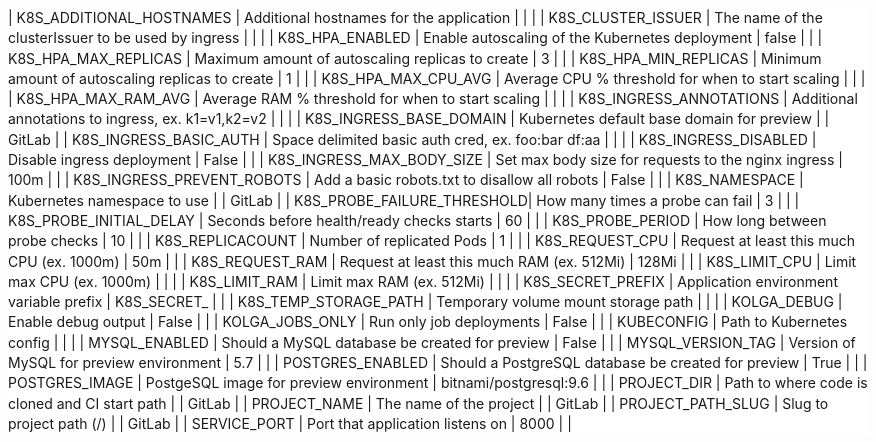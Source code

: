 | K8S\_ADDITIONAL\_HOSTNAMES    | Additional hostnames for the application            |                              |            |
| K8S\_CLUSTER\_ISSUER          | The name of the clusterIssuer to be used by ingress |                              |            |
| K8S\_HPA\_ENABLED             | Enable autoscaling of the Kubernetes deployment     | false                        |            |
| K8S\_HPA\_MAX\_REPLICAS       | Maximum amount of autoscaling replicas to create    | 3                            |            |
| K8S\_HPA\_MIN\_REPLICAS       | Minimum amount of autoscaling replicas to create    | 1                            |            |
| K8S\_HPA\_MAX\_CPU\_AVG       | Average CPU % threshold for when to start scaling   |                              |            |
| K8S\_HPA\_MAX\_RAM\_AVG       | Average RAM % threshold for when to start scaling   |                              |            |
| K8S\_INGRESS\_ANNOTATIONS     | Additional annotations to ingress, ex. k1=v1,k2=v2  |                              |            |
| K8S\_INGRESS\_BASE\_DOMAIN    | Kubernetes default base domain for preview          |                              | GitLab     |
| K8S\_INGRESS\_BASIC\_AUTH     | Space delimited basic auth cred, ex. foo:bar df:aa  |                              |            |
| K8S\_INGRESS\_DISABLED        | Disable ingress deployment                          | False                        |            |
| K8S\_INGRESS\_MAX\_BODY\_SIZE | Set max body size for requests to the nginx ingress | 100m                         |            |
| K8S\_INGRESS\_PREVENT\_ROBOTS | Add a basic robots.txt to disallow all robots       | False                        |            |
| K8S\_NAMESPACE                | Kubernetes namespace to use                         |                              | GitLab     |
| K8S\_PROBE\_FAILURE\_THRESHOLD| How many times a probe can fail                     | 3                            |            |
| K8S\_PROBE\_INITIAL\_DELAY    | Seconds before health/ready checks starts           | 60                           |            |
| K8S\_PROBE\_PERIOD            | How long between probe checks                       | 10                           |            |
| K8S\_REPLICACOUNT             | Number of replicated Pods                           | 1                            |            |
| K8S\_REQUEST\_CPU             | Request at least this much CPU (ex. 1000m)          | 50m                          |            |
| K8S\_REQUEST\_RAM             | Request at least this much RAM (ex. 512Mi)          | 128Mi                        |            |
| K8S\_LIMIT\_CPU               | Limit max CPU (ex. 1000m)                           |                              |            |
| K8S\_LIMIT\_RAM               | Limit max RAM (ex. 512Mi)                           |                              |            |
| K8S\_SECRET\_PREFIX           | Application environment variable prefix             | K8S\_SECRET\_                |            |
| K8S\_TEMP\_STORAGE\_PATH      | Temporary volume mount storage path                 |                              |            |
| KOLGA\_DEBUG                  | Enable debug output                                 | False                        |            |
| KOLGA\_JOBS\_ONLY             | Run only job deployments                            | False                        |            |
| KUBECONFIG                    | Path to Kubernetes config                           |                              |            |
| MYSQL\_ENABLED                | Should a MySQL database be created for preview      | False                        |            |
| MYSQL\_VERSION\_TAG           | Version of MySQL for preview environment            | 5\.7                         |            |
| POSTGRES\_ENABLED             | Should a PostgreSQL database be created for preview | True                         |            |
| POSTGRES\_IMAGE               | PostgeSQL image for preview environment             | bitnami/postgresql:9.6       |            |
| PROJECT\_DIR                  | Path to where code is cloned and CI start path      |                              | GitLab     |
| PROJECT\_NAME                 | The name of the project                             |                              | GitLab     |
| PROJECT\_PATH\_SLUG           | Slug to project path \(<org>/<repo>\)               |                              | GitLab     |
| SERVICE\_PORT                 | Port that application listens on                    | 8000                         |            |
